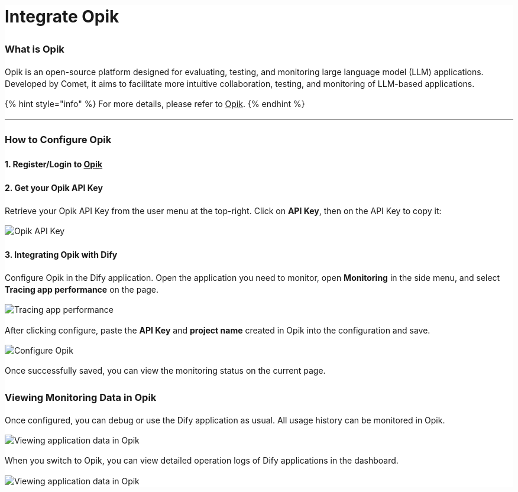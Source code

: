 # Integrate Opik

### What is Opik

Opik is an open-source platform designed for evaluating, testing, and monitoring large language model (LLM) applications. Developed by Comet, it aims to facilitate more intuitive collaboration, testing, and monitoring of LLM-based applications.

{% hint style="info" %}
For more details, please refer to [Opik](https://www.comet.com/site/products/opik/).
{% endhint %}

---

### How to Configure Opik

#### 1. Register/Login to [Opik](https://www.comet.com/signup?from=llm)

#### 2. Get your Opik API Key

Retrieve your Opik API Key from the user menu at the top-right. Click on **API Key**, then on the API Key to copy it:

![Opik API Key](https://assets-docs.dify.ai/2025/01/a66603f01e4ffaa593a8b78fcf3f8204.png)

#### 3. Integrating Opik with Dify

Configure Opik in the Dify application. Open the application you need to monitor, open **Monitoring** in the side menu, and select **Tracing app performance** on the page.

![Tracing app performance](https://assets-docs.dify.ai/2025/01/9d52a244e3b6cef1874ee838cd976111.png)

After clicking configure, paste the **API Key** and **project name** created in Opik into the configuration and save.

![Configure Opik](https://assets-docs.dify.ai/2025/01/7f4c436e2dc9fe94a3ed49219bb3360c.png)

Once successfully saved, you can view the monitoring status on the current page.

### Viewing Monitoring Data in Opik

Once configured, you can debug or use the Dify application as usual. All usage history can be monitored in Opik. 

![Viewing application data in Opik](https://assets-docs.dify.ai/2025/01/a1c5aa80325e6d0223d48a178393baec.png)

When you switch to Opik, you can view detailed operation logs of Dify applications in the dashboard.

![Viewing application data in Opik](https://assets-docs.dify.ai/2025/01/09601d45eaf8ed90a4dfb07c34de36ff.png)
